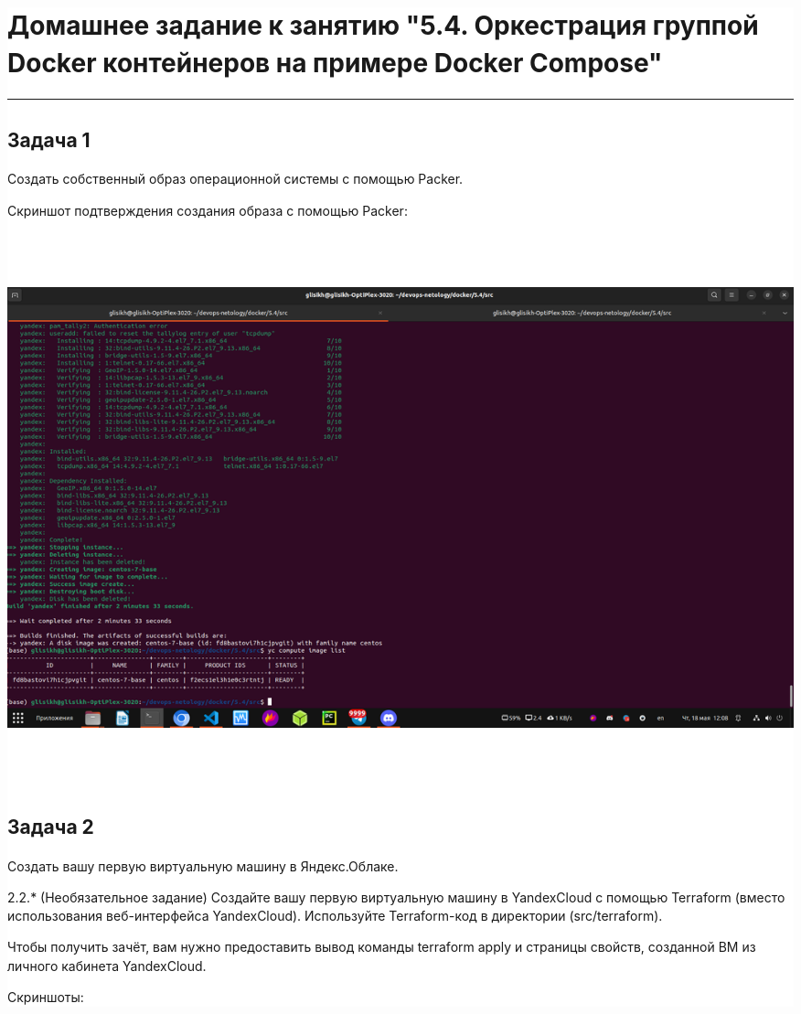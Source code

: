 # Домашнее задание к занятию "5.4. Оркестрация группой Docker контейнеров на примере Docker Compose"

---

## Задача 1

Создать собственный образ операционной системы с помощью Packer.

Скриншот подтверждения создания образа с помощью Packer:

<p align="center">
  <img width="1200" height="600" src="./images/1.png">
</p>

## Задача 2

Создать вашу первую виртуальную машину в Яндекс.Облаке.

2.2.* (Необязательное задание)
Создайте вашу первую виртуальную машину в YandexCloud с помощью Terraform (вместо использования веб-интерфейса YandexCloud). Используйте Terraform-код в директории (src/terraform).

Чтобы получить зачёт, вам нужно предоставить вывод команды terraform apply и страницы свойств, созданной ВМ из личного кабинета YandexCloud.

Скриншоты:
